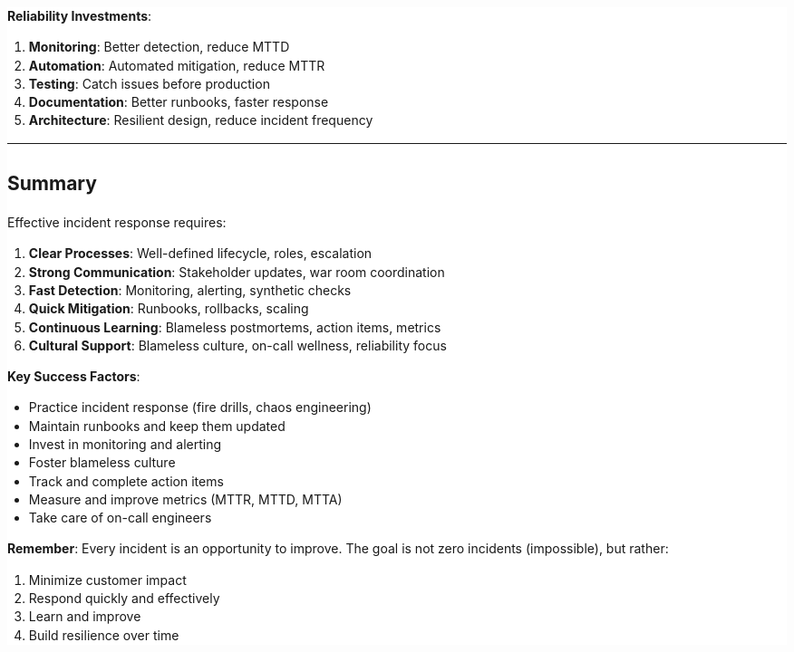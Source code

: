 **Reliability Investments**:
1. **Monitoring**: Better detection, reduce MTTD
2. **Automation**: Automated mitigation, reduce MTTR
3. **Testing**: Catch issues before production
4. **Documentation**: Better runbooks, faster response
5. **Architecture**: Resilient design, reduce incident frequency

---

## Summary

Effective incident response requires:

1. **Clear Processes**: Well-defined lifecycle, roles, escalation
2. **Strong Communication**: Stakeholder updates, war room coordination
3. **Fast Detection**: Monitoring, alerting, synthetic checks
4. **Quick Mitigation**: Runbooks, rollbacks, scaling
5. **Continuous Learning**: Blameless postmortems, action items, metrics
6. **Cultural Support**: Blameless culture, on-call wellness, reliability focus

**Key Success Factors**:
- Practice incident response (fire drills, chaos engineering)
- Maintain runbooks and keep them updated
- Invest in monitoring and alerting
- Foster blameless culture
- Track and complete action items
- Measure and improve metrics (MTTR, MTTD, MTTA)
- Take care of on-call engineers

**Remember**: Every incident is an opportunity to improve. The goal is not zero incidents (impossible), but rather:
1. Minimize customer impact
2. Respond quickly and effectively
3. Learn and improve
4. Build resilience over time
